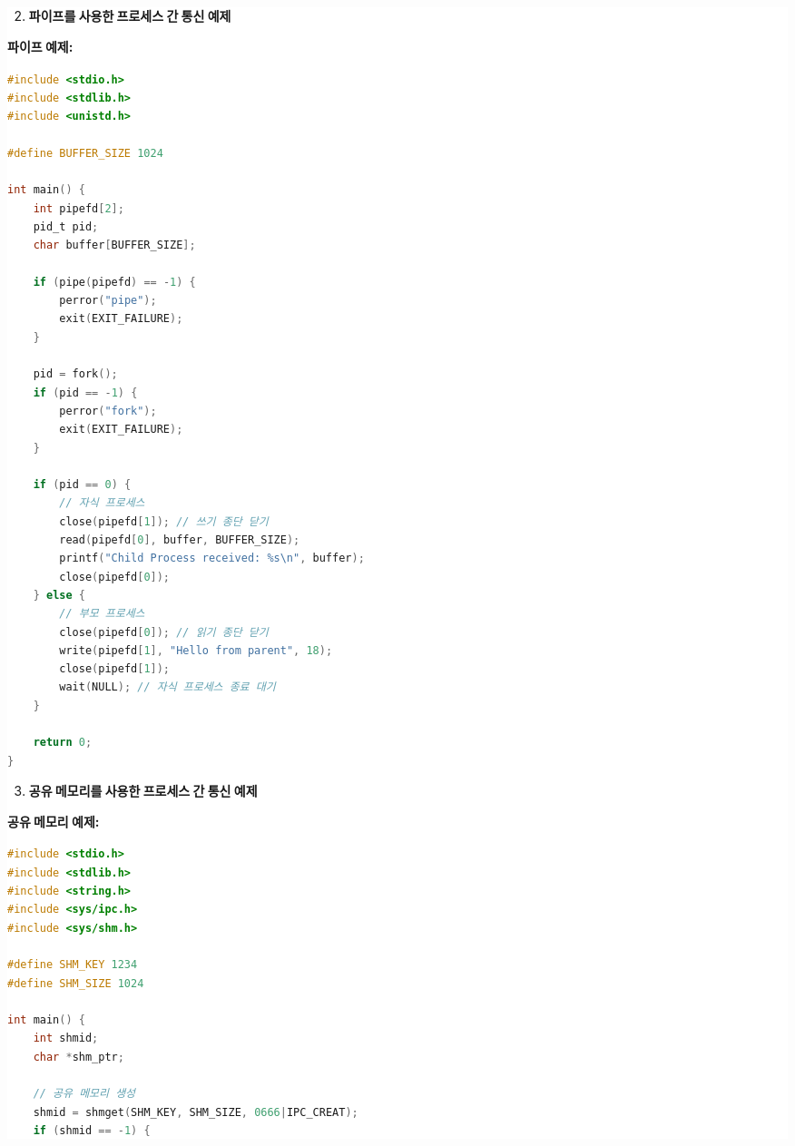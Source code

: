 2. **파이프를 사용한 프로세스 간 통신 예제**

**파이프 예제:**

```c
#include <stdio.h>
#include <stdlib.h>
#include <unistd.h>

#define BUFFER_SIZE 1024

int main() {
    int pipefd[2];
    pid_t pid;
    char buffer[BUFFER_SIZE];

    if (pipe(pipefd) == -1) {
        perror("pipe");
        exit(EXIT_FAILURE);
    }

    pid = fork();
    if (pid == -1) {
        perror("fork");
        exit(EXIT_FAILURE);
    }

    if (pid == 0) {
        // 자식 프로세스
        close(pipefd[1]); // 쓰기 종단 닫기
        read(pipefd[0], buffer, BUFFER_SIZE);
        printf("Child Process received: %s\n", buffer);
        close(pipefd[0]);
    } else {
        // 부모 프로세스
        close(pipefd[0]); // 읽기 종단 닫기
        write(pipefd[1], "Hello from parent", 18);
        close(pipefd[1]);
        wait(NULL); // 자식 프로세스 종료 대기
    }

    return 0;
}
```

3. **공유 메모리를 사용한 프로세스 간 통신 예제**

**공유 메모리 예제:**

```c
#include <stdio.h>
#include <stdlib.h>
#include <string.h>
#include <sys/ipc.h>
#include <sys/shm.h>

#define SHM_KEY 1234
#define SHM_SIZE 1024

int main() {
    int shmid;
    char *shm_ptr;

    // 공유 메모리 생성
    shmid = shmget(SHM_KEY, SHM_SIZE, 0666|IPC_CREAT);
    if (shmid == -1) {
```